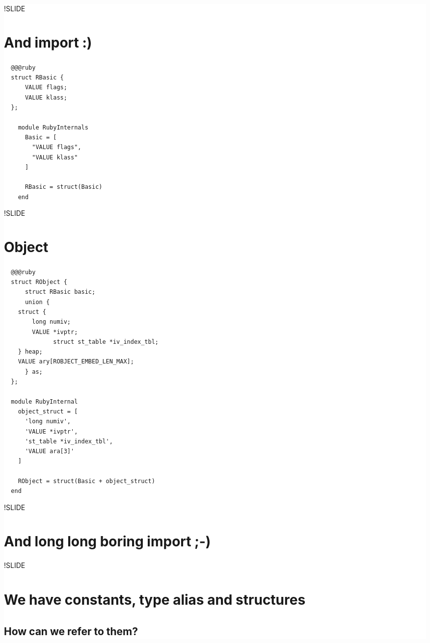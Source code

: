 !SLIDE
# And import :)
      @@@ruby
      struct RBasic {
          VALUE flags;
          VALUE klass;
      };

        module RubyInternals
          Basic = [
            "VALUE flags",
            "VALUE klass"
          ]

          RBasic = struct(Basic)
        end

!SLIDE
# Object
      @@@ruby
      struct RObject {
          struct RBasic basic;
          union {
        struct {
            long numiv;
            VALUE *ivptr;
                  struct st_table *iv_index_tbl;
        } heap;
        VALUE ary[ROBJECT_EMBED_LEN_MAX];
          } as;
      };

      module RubyInternal
        object_struct = [
          'long numiv',
          'VALUE *ivptr',
          'st_table *iv_index_tbl',
          'VALUE ara[3]'
        ]

        RObject = struct(Basic + object_struct)
      end

!SLIDE
# And long long boring import ;-)

!SLIDE
# We have constants, type alias and structures
## How can we refer to them?
